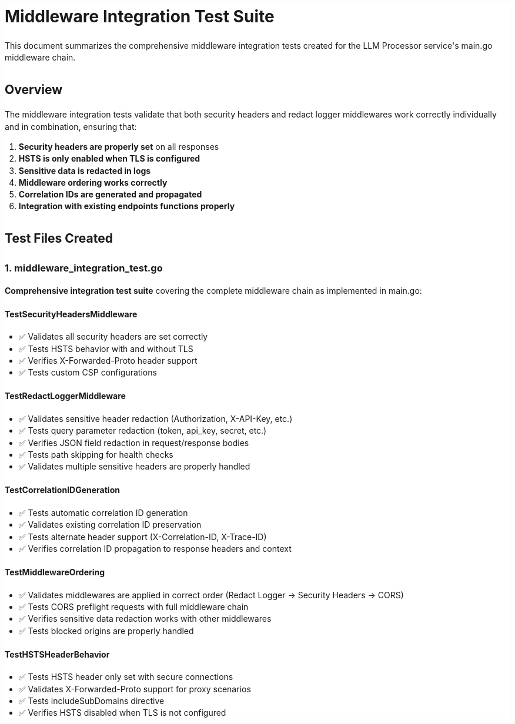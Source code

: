# Middleware Integration Test Suite

This document summarizes the comprehensive middleware integration tests created for the LLM Processor service's main.go middleware chain.

## Overview

The middleware integration tests validate that both security headers and redact logger middlewares work correctly individually and in combination, ensuring that:

1. **Security headers are properly set** on all responses
2. **HSTS is only enabled when TLS is configured** 
3. **Sensitive data is redacted in logs**
4. **Middleware ordering works correctly**
5. **Correlation IDs are generated and propagated**
6. **Integration with existing endpoints functions properly**

## Test Files Created

### 1. middleware_integration_test.go
**Comprehensive integration test suite** covering the complete middleware chain as implemented in main.go:

#### TestSecurityHeadersMiddleware
- ✅ Validates all security headers are set correctly
- ✅ Tests HSTS behavior with and without TLS
- ✅ Verifies X-Forwarded-Proto header support
- ✅ Tests custom CSP configurations

#### TestRedactLoggerMiddleware  
- ✅ Validates sensitive header redaction (Authorization, X-API-Key, etc.)
- ✅ Tests query parameter redaction (token, api_key, secret, etc.)
- ✅ Verifies JSON field redaction in request/response bodies
- ✅ Tests path skipping for health checks
- ✅ Validates multiple sensitive headers are properly handled

#### TestCorrelationIDGeneration
- ✅ Tests automatic correlation ID generation
- ✅ Validates existing correlation ID preservation
- ✅ Tests alternate header support (X-Correlation-ID, X-Trace-ID)
- ✅ Verifies correlation ID propagation to response headers and context

#### TestMiddlewareOrdering
- ✅ Validates middlewares are applied in correct order (Redact Logger → Security Headers → CORS)
- ✅ Tests CORS preflight requests with full middleware chain
- ✅ Verifies sensitive data redaction works with other middlewares
- ✅ Tests blocked origins are properly handled

#### TestHSTSHeaderBehavior
- ✅ Tests HSTS header only set with secure connections
- ✅ Validates X-Forwarded-Proto support for proxy scenarios
- ✅ Tests includeSubDomains directive
- ✅ Verifies HSTS disabled when TLS is not configured
